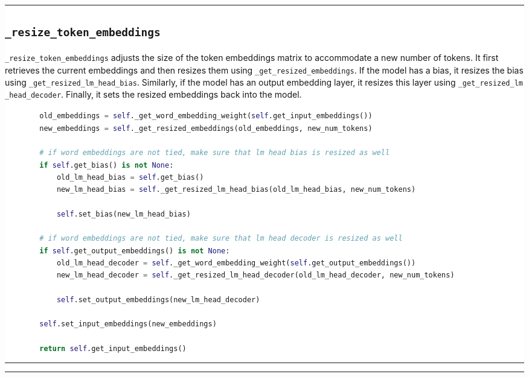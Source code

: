 
<SwmSnippet path="/src/transformers/modeling_tf_utils.py" line="2097">

---

## <SwmToken path="src/transformers/modeling_tf_utils.py" pos="2034:7:7" line-data="        model_embeds = self._resize_token_embeddings(new_num_tokens)">`_resize_token_embeddings`</SwmToken>

<SwmToken path="src/transformers/modeling_tf_utils.py" pos="2034:7:7" line-data="        model_embeds = self._resize_token_embeddings(new_num_tokens)">`_resize_token_embeddings`</SwmToken> adjusts the size of the token embeddings matrix to accommodate a new number of tokens. It first retrieves the current embeddings and then resizes them using <SwmToken path="src/transformers/modeling_tf_utils.py" pos="2098:7:7" line-data="        new_embeddings = self._get_resized_embeddings(old_embeddings, new_num_tokens)">`_get_resized_embeddings`</SwmToken>. If the model has a bias, it resizes the bias using <SwmToken path="src/transformers/modeling_tf_utils.py" pos="2103:7:7" line-data="            new_lm_head_bias = self._get_resized_lm_head_bias(old_lm_head_bias, new_num_tokens)">`_get_resized_lm_head_bias`</SwmToken>. Similarly, if the model has an output embedding layer, it resizes this layer using <SwmToken path="src/transformers/modeling_tf_utils.py" pos="2110:7:7" line-data="            new_lm_head_decoder = self._get_resized_lm_head_decoder(old_lm_head_decoder, new_num_tokens)">`_get_resized_lm_head_decoder`</SwmToken>. Finally, it sets the resized embeddings back into the model.

```python
        old_embeddings = self._get_word_embedding_weight(self.get_input_embeddings())
        new_embeddings = self._get_resized_embeddings(old_embeddings, new_num_tokens)

        # if word embeddings are not tied, make sure that lm head bias is resized as well
        if self.get_bias() is not None:
            old_lm_head_bias = self.get_bias()
            new_lm_head_bias = self._get_resized_lm_head_bias(old_lm_head_bias, new_num_tokens)

            self.set_bias(new_lm_head_bias)

        # if word embeddings are not tied, make sure that lm head decoder is resized as well
        if self.get_output_embeddings() is not None:
            old_lm_head_decoder = self._get_word_embedding_weight(self.get_output_embeddings())
            new_lm_head_decoder = self._get_resized_lm_head_decoder(old_lm_head_decoder, new_num_tokens)

            self.set_output_embeddings(new_lm_head_decoder)

        self.set_input_embeddings(new_embeddings)

        return self.get_input_embeddings()
```

---

</SwmSnippet>

<SwmSnippet path="/src/transformers/modeling_tf_utils.py" line="2264">

---
